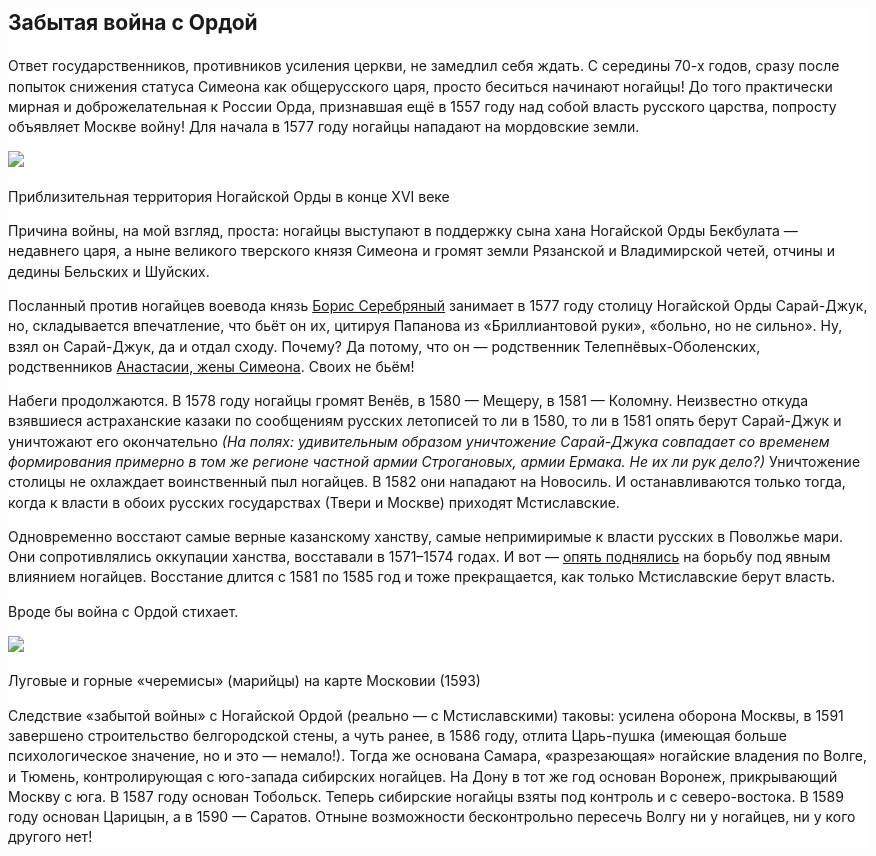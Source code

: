 ## **Забытая война с Ордой**

Ответ государственников, противников усиления церкви, не замедлил себя ждать. С середины 70-х годов, сразу после попыток снижения статуса Симеона как общерусского царя, просто беситься начинают ногайцы! До того практически мирная и доброжелательная к России Орда, признавшая ещё в 1557 году над собой власть русского царства, попросту объявляет Москве войну! Для начала в 1577 году ногайцы нападают на мордовские земли.

![](https://assets.discours.io/unsafe/900x/production/image/6d6185a0-a54e-11e8-bfc7-9b5979ddfe3f.jpeg)

Приблизительная территория Ногайской Орды в конце XVI веке

  


Причина войны, на мой взгляд, проста: ногайцы выступают в поддержку сына хана Ногайской Орды Бекбулата — недавнего царя, а ныне великого тверского князя Симеона и громят земли Рязанской и Владимирской четей, отчины и дедины Бельских и Шуйских.

Посланный против ногайцев воевода князь [Борис Серебряный](https://ru.wikipedia.org/wiki/%D0%A1%D0%B5%D1%80%D0%B5%D0%B1%D1%80%D1%8F%D0%BD%D1%8B%D0%B9-%D0%9E%D0%B1%D0%BE%D0%BB%D0%B5%D0%BD%D1%81%D0%BA%D0%B8%D0%B9,_%D0%91%D0%BE%D1%80%D0%B8%D1%81_%D0%92%D0%B0%D1%81%D0%B8%D0%BB%D1%8C%D0%B5%D0%B2%D0%B8%D1%87 ) занимает в 1577 году столицу Ногайской Орды Сарай-Джук, но, складывается впечатление, что бьёт он их, цитируя Папанова из «Бриллиантовой руки», «больно, но не сильно». Ну, взял он Сарай-Джук, да и отдал сходу. Почему? Да потому, что он — родственник Телепнёвых-Оболенских, родственников [Анастасии, жены Симеона](https://discours.io/articles/social/skaz-o-zabytoy-tsaritse-i-bedah-so-vseh-chetyreh-storon). Своих не бьём! 

Набеги продолжаются. В 1578 году ногайцы громят Венёв, в 1580 — Мещеру, в 1581 — Коломну. Неизвестно откуда взявшиеся астраханские казаки по сообщениям русских летописей то ли в 1580, то ли в 1581 опять берут Сарай-Джук и уничтожают его окончательно _(На полях: удивительным образом уничтожение Сарай-Джука совпадает со временем формирования примерно в том же регионе частной армии Строгановых, армии Ермака. Не их ли рук дело?)_ Уничтожение столицы не охлаждает воинственный пыл ногайцев. В 1582 они нападают на Новосиль. И останавливаются только тогда, когда к власти в обоих русских государствах (Твери и Москве) приходят Мстиславские.

Одновременно восстают самые верные казанскому ханству, самые непримиримые к власти русских в Поволжье мари. Они сопротивлялись оккупации ханства, восставали в 1571–1574 годах. И вот — [опять поднялись](https://ru.wikipedia.org/wiki/%D0%A7%D0%B5%D1%80%D0%B5%D0%BC%D0%B8%D1%81%D1%81%D0%BA%D0%B8%D0%B5_%D0%B2%D0%BE%D0%B9%D0%BD%D1%8B) на борьбу под явным влиянием ногайцев. Восстание длится с 1581 по 1585 год и тоже прекращается, как только Мстиславские берут власть.

Вроде бы война с Ордой стихает.

![](https://assets.discours.io/unsafe/900x/production/image/6da03c50-a54e-11e8-bfc7-9b5979ddfe3f.jpeg)

Луговые и горные «черемисы» (марийцы) на карте Московии (1593)

Следствие «забытой войны» с Ногайской Ордой (реально — с Мстиславскими) таковы: усилена оборона Москвы, в 1591 завершено строительство белгородской стены, а чуть ранее, в 1586 году, отлита Царь-пушка (имеющая больше психологическое значение, но и это — немало!). Тогда же основана Самара, «разрезающая» ногайские владения по Волге, и Тюмень, контролирующая с юго-запада сибирских ногайцев. На Дону в тот же год основан Воронеж, прикрывающий Москву с юга. В 1587 году основан Тобольск. Теперь сибирские ногайцы взяты под контроль и с северо-востока. В 1589 году основан Царицын, а в 1590 — Саратов. Отныне возможности бесконтрольно пересечь Волгу ни у ногайцев, ни у кого другого нет!
